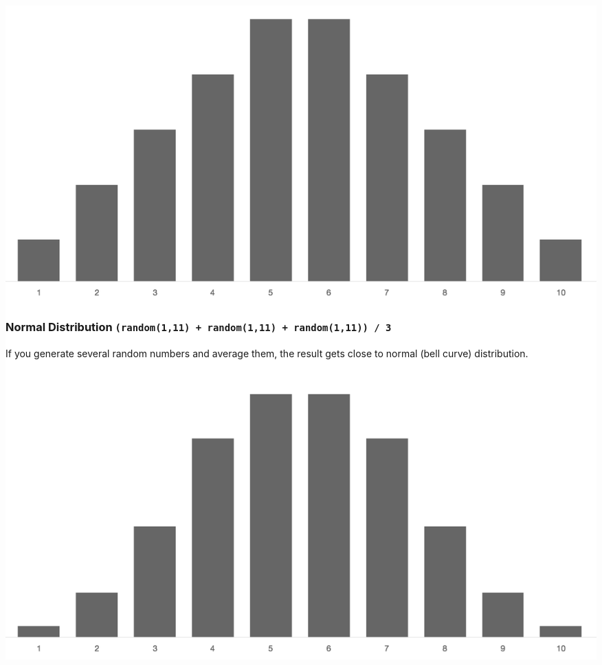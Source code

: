 ![middle-distribution](charts/middle.png)

### Normal Distribution `(random(1,11) + random(1,11) + random(1,11)) / 3`
If you generate several random numbers and average them, the result gets close to normal (bell curve) distribution.
![normal-distribution](charts/normal.png)
